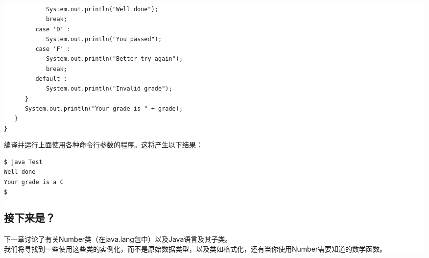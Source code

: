 ```
            System.out.println("Well done");
            break;
         case 'D' :
            System.out.println("You passed");
         case 'F' :
            System.out.println("Better try again");
            break;
         default :
            System.out.println("Invalid grade");
      }
      System.out.println("Your grade is " + grade);
   }
}
```
编译并运行上面使用各种命令行参数的程序。这将产生以下结果：  
```
$ java Test
Well done
Your grade is a C
$
```
## 接下来是？  
下一章讨论了有关Number类（在java.lang包中）以及Java语言及其子类。  
我们将寻找到一些使用这些类的实例化，而不是原始数据类型，以及类如格式化，还有当你使用Number需要知道的数学函数。






